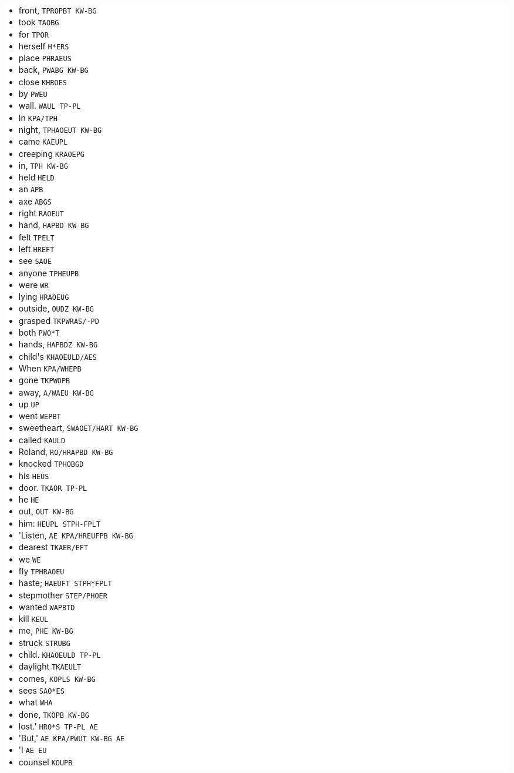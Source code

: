 * front, `TPROPBT KW-BG`
* took `TAOBG`
* for `TPOR`
* herself `H*ERS`
* place `PHRAEUS`
* back, `PWABG KW-BG`
* close `KHROES`
* by `PWEU`
* wall. `WAUL TP-PL`
* In `KPA/TPH`
* night, `TPHAOEUT KW-BG`
* came `KAEUPL`
* creeping `KRAOEPG`
* in, `TPH KW-BG`
* held `HELD`
* an `APB`
* axe `ABGS`
* right `RAOEUT`
* hand, `HAPBD KW-BG`
* felt `TPELT`
* left `HREFT`
* see `SAOE`
* anyone `TPHEUPB`
* were `WR`
* lying `HRAOEUG`
* outside, `OUDZ KW-BG`
* grasped `TKPWRAS/-PD`
* both `PWO*T`
* hands, `HAPBDZ KW-BG`
* child's `KHAOEULD/AES`
* When `KPA/WHEPB`
* gone `TKPWOPB`
* away, `A/WAEU KW-BG`
* up `UP`
* went `WEPBT`
* sweetheart, `SWAOET/HART KW-BG`
* called `KAULD`
* Roland, `RO/HRAPBD KW-BG`
* knocked `TPHOBGD`
* his `HEUS`
* door. `TKAOR TP-PL`
* he `HE`
* out, `OUT KW-BG`
* him: `HEUPL STPH-FPLT`
* 'Listen, `AE KPA/HREUFPB KW-BG`
* dearest `TKAER/EFT`
* we `WE`
* fly `TPHRAOEU`
* haste; `HAEUFT STPH*FPLT`
* stepmother `STEP/PHOER`
* wanted `WAPBTD`
* kill `KEUL`
* me, `PHE KW-BG`
* struck `STRUBG`
* child. `KHAOEULD TP-PL`
* daylight `TKAEULT`
* comes, `KOPLS KW-BG`
* sees `SAO*ES`
* what `WHA`
* done, `TKOPB KW-BG`
* lost.' `HRO*S TP-PL AE`
* 'But,' `AE KPA/PWUT KW-BG AE`
* 'I `AE EU`
* counsel `KOUPB`